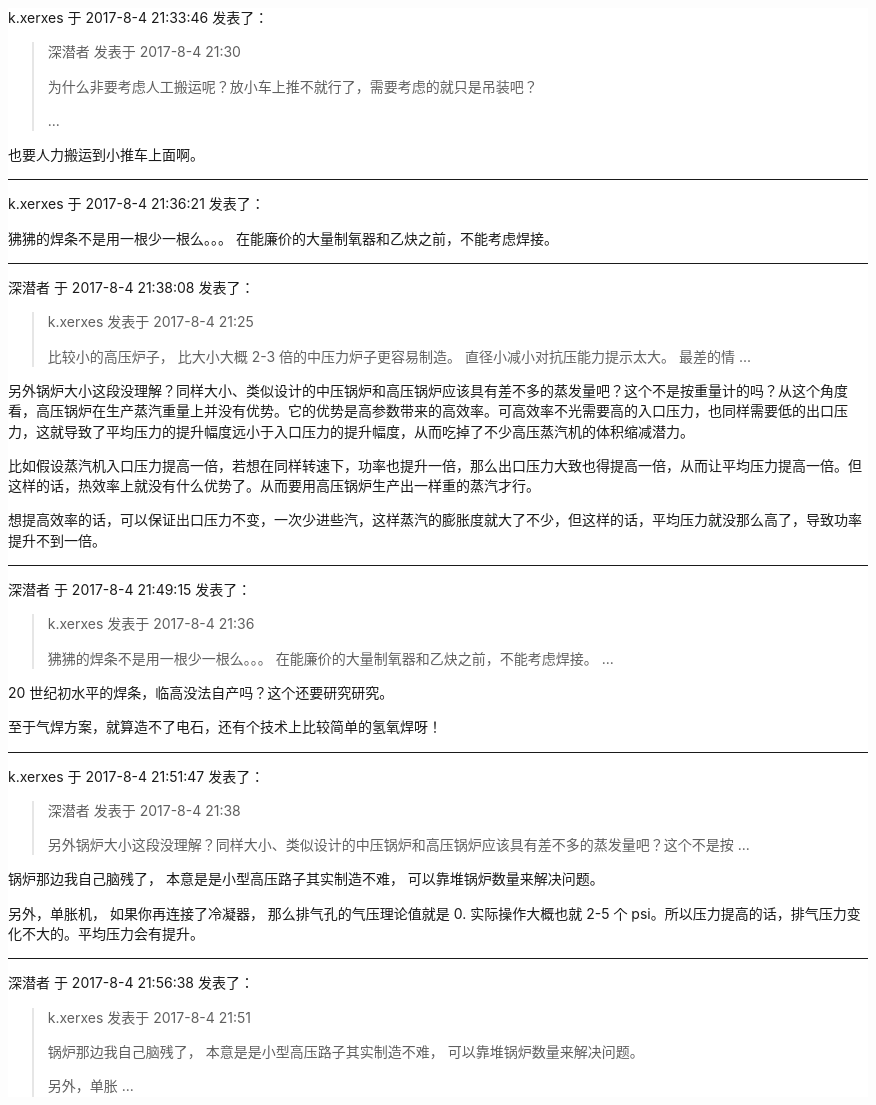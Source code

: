 
k.xerxes 于 2017-8-4 21:33:46 发表了：

> 深潜者 发表于 2017-8-4 21:30
>
> 为什么非要考虑人工搬运呢？放小车上推不就行了，需要考虑的就只是吊装吧？
>
> ...

也要人力搬运到小推车上面啊。

---

k.xerxes 于 2017-8-4 21:36:21 发表了：

狒狒的焊条不是用一根少一根么。。。 在能廉价的大量制氧器和乙炔之前，不能考虑焊接。

---

深潜者 于 2017-8-4 21:38:08 发表了：

> k.xerxes 发表于 2017-8-4 21:25
>
> 比较小的高压炉子， 比大小大概 2-3 倍的中压力炉子更容易制造。 直径小减小对抗压能力提示太大。 最差的情 ...

另外锅炉大小这段没理解？同样大小、类似设计的中压锅炉和高压锅炉应该具有差不多的蒸发量吧？这个不是按重量计的吗？从这个角度看，高压锅炉在生产蒸汽重量上并没有优势。它的优势是高参数带来的高效率。可高效率不光需要高的入口压力，也同样需要低的出口压力，这就导致了平均压力的提升幅度远小于入口压力的提升幅度，从而吃掉了不少高压蒸汽机的体积缩减潜力。

比如假设蒸汽机入口压力提高一倍，若想在同样转速下，功率也提升一倍，那么出口压力大致也得提高一倍，从而让平均压力提高一倍。但这样的话，热效率上就没有什么优势了。从而要用高压锅炉生产出一样重的蒸汽才行。

想提高效率的话，可以保证出口压力不变，一次少进些汽，这样蒸汽的膨胀度就大了不少，但这样的话，平均压力就没那么高了，导致功率提升不到一倍。

---

深潜者 于 2017-8-4 21:49:15 发表了：

> k.xerxes 发表于 2017-8-4 21:36
>
> 狒狒的焊条不是用一根少一根么。。。 在能廉价的大量制氧器和乙炔之前，不能考虑焊接。 ...

20 世纪初水平的焊条，临高没法自产吗？这个还要研究研究。

至于气焊方案，就算造不了电石，还有个技术上比较简单的氢氧焊呀！

---

k.xerxes 于 2017-8-4 21:51:47 发表了：

> 深潜者 发表于 2017-8-4 21:38
>
> 另外锅炉大小这段没理解？同样大小、类似设计的中压锅炉和高压锅炉应该具有差不多的蒸发量吧？这个不是按 ...

锅炉那边我自己脑残了， 本意是是小型高压路子其实制造不难， 可以靠堆锅炉数量来解决问题。

另外，单胀机， 如果你再连接了冷凝器， 那么排气孔的气压理论值就是 0\. 实际操作大概也就 2-5 个 psi。所以压力提高的话，排气压力变化不大的。平均压力会有提升。

---

深潜者 于 2017-8-4 21:56:38 发表了：

> k.xerxes 发表于 2017-8-4 21:51
>
> 锅炉那边我自己脑残了， 本意是是小型高压路子其实制造不难， 可以靠堆锅炉数量来解决问题。
>
> 另外，单胀 ...
